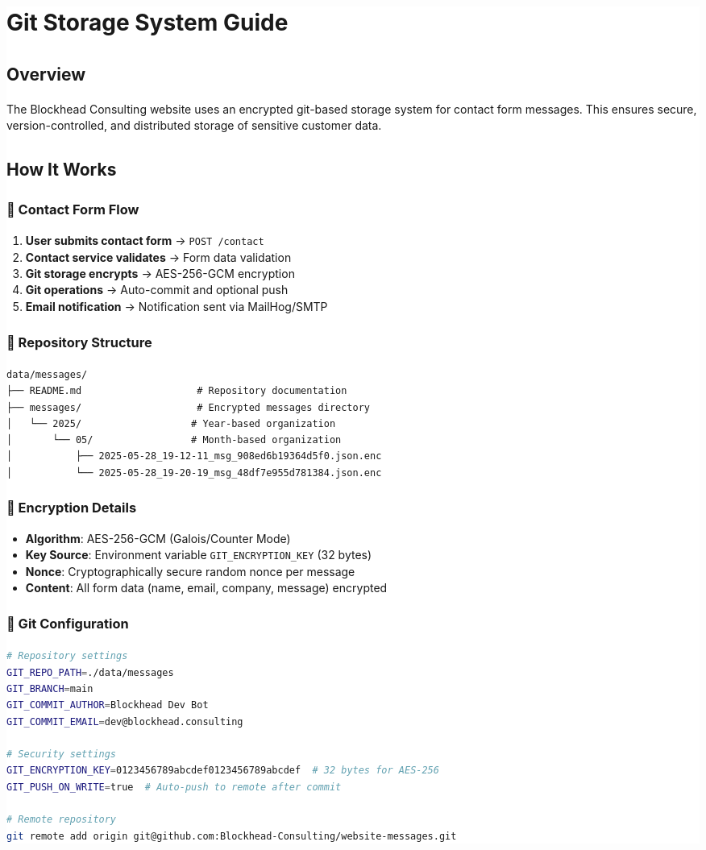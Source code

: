 # Git Storage System Guide

## Overview

The Blockhead Consulting website uses an encrypted git-based storage system for contact form messages. This ensures secure, version-controlled, and distributed storage of sensitive customer data.

## How It Works

### 🔄 Contact Form Flow

1. **User submits contact form** → `POST /contact`
2. **Contact service validates** → Form data validation
3. **Git storage encrypts** → AES-256-GCM encryption
4. **Git operations** → Auto-commit and optional push
5. **Email notification** → Notification sent via MailHog/SMTP

### 📁 Repository Structure

```
data/messages/
├── README.md                    # Repository documentation
├── messages/                    # Encrypted messages directory
│   └── 2025/                   # Year-based organization
│       └── 05/                 # Month-based organization
│           ├── 2025-05-28_19-12-11_msg_908ed6b19364d5f0.json.enc
│           └── 2025-05-28_19-20-19_msg_48df7e955d781384.json.enc
```

### 🔐 Encryption Details

- **Algorithm**: AES-256-GCM (Galois/Counter Mode)
- **Key Source**: Environment variable `GIT_ENCRYPTION_KEY` (32 bytes)
- **Nonce**: Cryptographically secure random nonce per message
- **Content**: All form data (name, email, company, message) encrypted

### 📧 Git Configuration

```bash
# Repository settings
GIT_REPO_PATH=./data/messages
GIT_BRANCH=main
GIT_COMMIT_AUTHOR=Blockhead Dev Bot
GIT_COMMIT_EMAIL=dev@blockhead.consulting

# Security settings
GIT_ENCRYPTION_KEY=0123456789abcdef0123456789abcdef  # 32 bytes for AES-256
GIT_PUSH_ON_WRITE=true  # Auto-push to remote after commit

# Remote repository
git remote add origin git@github.com:Blockhead-Consulting/website-messages.git
```
